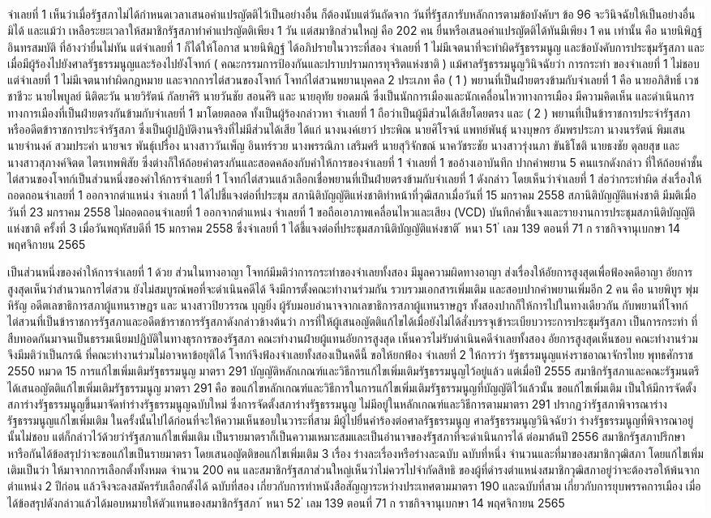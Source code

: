 จําเลยที่ 1 เห็นว่าเมื่อรัฐสภาไม่ได้กําหนดเวลาเสนอคําแปรญัตติไว้เป็นอย่างอื่น ก็ต้องนับแต่วันถัดจาก วันที่รัฐสภารับหลักการตามข้อบังคับฯ ข้อ 96 จะวินิจฉัยให้เป็นอย่างอื่นมิได้ และแม้ว่า เหลือระยะเวลาให้สมาชิกรัฐสภาทําคําแปรญัตติเพียง 1 วัน แต่สมาชิกส่วนใหญ่ คือ 202 คน ยื่นหรือเสนอคําแปรญัตติได้ทันมีเพียง 1 คน เท่านั้น คือ นายนิพิฏฐ์ อินทรสมบัติ ที่อ้างว่ายื่นไม่ทัน แต่จําเลยที่ 1 ก็ได้ให้โอกาส นายนิพิฏฐ์ ได้อภิปรายในวาระที่สอง จําเลยที่ 1 ไม่มีเจตนาที่จะทําผิดรัฐธรรมนูญ และข้อบังคับการประชุมรัฐสภา และเมื่อมีผู้ร้องไปยังศาลรัฐธรรมนูญและร้องไปยังโจทก์ ( คณะกรรมการป้องกันและปราบปรามการทุจริตแห่งชาติ ) แม้ศาลรัฐธรรมนูญวินิจฉัยว่า การกระทํา ของจําเลยที่ 1 ไม่ชอบ แต่จําเลยที่ 1 ไม่มีเจตนาทําผิดกฎหมาย และจากการไต่สวนของโจทก์ โจทก์ไต่สวนพยานบุคคล 2 ประเภท คือ ( 1 ) พยานที่เป็นฝ่ายตรงข้ามกับจําเลยที่ 1 คือ นายอภิสิทธิ์ เวชชาชีวะ นายไพบูลย์ นิติตะวัน นายวิรัตน์ กัลยาศิริ นายวันชัย สอนศิริ และ นายอุทัย ยอดมณี ซึ่งเป็นนักการเมืองและนักเคลื่อนไหวทางการเมือง มีความคิดเห็น และดําเนินการทางการเมืองที่เป็นฝ่ายตรงกันข้ามกับจําเลยที่ 1 มาโดยตลอด ทั้งเป็นผู้ร้องกล่าวหา จําเลยที่ 1 ถือว่าเป็นผู้มีส่วนได้เสียโดยตรง และ ( 2 ) พยานที่เป็นข้าราชการประจํารัฐสภา หรืออดีตข้าราชการประจํารัฐสภา ซึ่งเป็นผู้ปฏิบัติงานจริงที่ไม่มีส่วนได้เสีย ได้แก่ นางนงค์เยาว์ ประพิณ นายศิโรจน์ แพทย์พันธุ์ นางบุษกร อัมพรประภา นางนรรัตน์ พิมเสน นายจํานงค์ สวมประคํา นายจเร พันธุ์เปรื่อง นางสาววันเพ็ญ อินทร์รวย นางพรรณิภา เสริมศรี นายสุวิจักขณ์ นาควัชระชัย นางสาวรุ่งนภา ขันธิโชติ นายธงชัย ดุลยสุข และ นางสาวสุภางค์จิตต ไตรเทพพิสัย ซึ่งต่างก็ให้ถ้อยคําตรงกันและสอดคล้องกับคําให้การของจําเลยที่ 1 จําเลยที่ 1 ขออ้างเอาบันทึก ปากคําพยาน 5 คนแรกดังกล่าว ที่ให้ถ้อยคําชั้นไต่สวนของโจทก์เป็นส่วนหนึ่งของคําให้การจําเลยที่ 1 โจทก์ไต่สวนแล้วเลือกเชื่อพยานที่เป็นฝ่ายตรงข้ามกับจําเลยที่ 1 ดังกล่าว โดยเห็นว่าจําเลยที่ 1 ส่อว่ากระทําผิด ส่งเรื่องให้ถอดถอนจําเลยที่ 1 ออกจากตําแหน่ง จําเลยที่ 1 ได้ไปชี้แจงต่อที่ประชุม สภานิติบัญญัติแห่งชาติทําหน้าที่วุฒิสภาเมื่อวันที่ 15 มกราคม 2558 สภานิติบัญญัติแห่งชาติ มีมติเมื่อวันที่ 23 มกราคม 2558 ไม่ถอดถอนจําเลยที่ 1 ออกจากตําแหน่ง จําเลยที่ 1 ขอถือเอาภาพเคลื่อนไหวและเสียง (VCD) บันทึกคําชี้แจงและรายงานการประชุมสภานิติบัญญัติแห่งชาติ ครั้งที่ 3 เมื่อวันพฤหัสบดีที่ 15 มกราคม 2558 ซึ่งจําเลยที่ 1 ได้ชี้แจงต่อที่ประชุมสภานิติบัญญัติแห่งชาติ ้ หนา 51 ่ เลม 139 ตอนที่ 71 ก ราชกิจจานุเบกษา 14 พฤศจิกายน 2565

เป็นส่วนหนึ่งของคําให้การจําเลยที่ 1 ด้วย ส่วนในทางอาญา โจทก์มีมติว่าการกระทําของจําเลยทั้งสอง มีมูลความผิดทางอาญา ส่งเรื่องให้อัยการสูงสุดเพื่อฟ้องคดีอาญา อัยการสูงสุดเห็นว่าสํานวนการไต่สวน ยังไม่สมบูรณ์พอที่จะดําเนินคดีได้ จึงมีการตั้งคณะทํางานร่วมกัน รวบรวมเอกสารเพิ่มเติม และสอบปากคําพยานเพิ่มอีก 2 คน คือ นายพิทูร พุ่มหิรัญ อดีตเลขาธิการสภาผู้แทนราษฎร และ นางสาวปิยวรรณ บุญยิ่ง ผู้รับมอบอํานาจจากเลขาธิการสภาผู้แทนราษฎร ทั้งสองปากก็ให้การไปในทางเดียวกัน กับพยานที่โจทก์ไต่สวนที่เป็นข้าราชการรัฐสภาและอดีตข้าราชการรัฐสภาดังกล่าวข้างต้นว่า การที่ให้ผู้เสนอญัตติแก้ไขได้เมื่อยังไม่ได้สั่งบรรจุเข้าระเบียบวาระการประชุมรัฐสภา เป็นการกระทํา ที่สืบทอดกันมาจนเป็นธรรมเนียมปฏิบัติในทางธุรการของรัฐสภา คณะทํางานฝ่ายผู้แทนอัยการสูงสุด เห็นควรไม่รับดําเนินคดีจําเลยทั้งสอง อัยการสูงสุดเห็นชอบ คณะทํางานร่วมจึงมีมติว่าเป็นกรณี ที่คณะทํางานร่วมไม่อาจหาข้อยุติได้ โจทก์จึงฟ้องจําเลยทั้งสองเป็นคดีนี้ ขอให้ยกฟ้อง จําเลยที่ 2 ให้การว่า รัฐธรรมนูญแห่งราชอาณาจักรไทย พุทธศักราช 2550 หมวด 15 การแก้ไขเพิ่มเติมรัฐธรรมนูญ มาตรา 291 บัญญัติหลักเกณฑ์และวิธีการแก้ไขเพิ่มเติมรัฐธรรมนูญไว้อยู่แล้ว แต่เมื่อปี 2555 สมาชิกรัฐสภาและคณะรัฐมนตรีได้เสนอญัตติแก้ไขเพิ่มเติมรัฐธรรมนูญ มาตรา 291 คือ ขอแก้ไขหลักเกณฑ์และวิธีการในการแก้ไขเพิ่มเติมรัฐธรรมนูญที่บัญญัติไว้แล้วนั้น ขอแก้ไขเพิ่มเติม เป็นให้มีการจัดตั้งสภาร่างรัฐธรรมนูญขึ้นมาจัดทําร่างรัฐธรรมนูญฉบับใหม่ ซึ่งการจัดตั้งสภาร่างรัฐธรรมนูญ ไม่มีอยู่ในหลักเกณฑ์และวิธีการตามมาตรา 291 ปรากฏว่ารัฐสภาพิจารณาร่างรัฐธรรมนูญแก้ไขเพิ่มเติม ในครั้งนั้นไปได้ก่อนที่จะให้ความเห็นชอบในวาระที่สาม มีผู้ไปยื่นคําร้องต่อศาลรัฐธรรมนูญ ศาลรัฐธรรมนูญวินิจฉัยว่า ร่างรัฐธรรมนูญที่พิจารณาอยู่นั้นไม่ชอบ แต่ก็กล่าวไว้ด้วยว่ารัฐสภาแก้ไขเพิ่มเติม เป็นรายมาตราก็เป็นความเหมาะสมและเป็นอํานาจของรัฐสภาที่จะดําเนินการได้ ต่อมาต้นปี 2556 สมาชิกรัฐสภาปรึกษาหารือกันได้ข้อสรุปว่าจะขอแก้ไขเป็นรายมาตรา โดยเสนอญัตติขอแก้ไขเพิ่มเติม 3 เรื่อง ร่างละเรื่องหรือร่างละฉบับ ฉบับที่หนึ่ง จํานวนและที่มาของสมาชิกวุฒิสภา โดยแก้ไขเพิ่มเติมเป็นว่า ให้มาจากการเลือกตั้งทั้งหมด จํานวน 200 คน และสมาชิกรัฐสภาส่วนใหญ่เห็นว่าไม่ควรไปจํากัดสิทธิ ของผู้ที่ดํารงตําแหน่งสมาชิกวุฒิสภาอยู่ว่าจะต้องรอให้พ้นจากตําแหน่ง 2 ปีก่อน แล้วจึงจะลงสมัครรับเลือกตั้งได้ ฉบับที่สอง เกี่ยวกับการทําหนังสือสัญญาระหว่างประเทศตามมาตรา 190 และฉบับที่สาม เกี่ยวกับการยุบพรรคการเมือง เมื่อได้ข้อสรุปดังกล่าวแล้วได้มอบหมายให้ตัวแทนของสมาชิกรัฐสภา ้ หนา 52 ่ เลม 139 ตอนที่ 71 ก ราชกิจจานุเบกษา 14 พฤศจิกายน 2565
